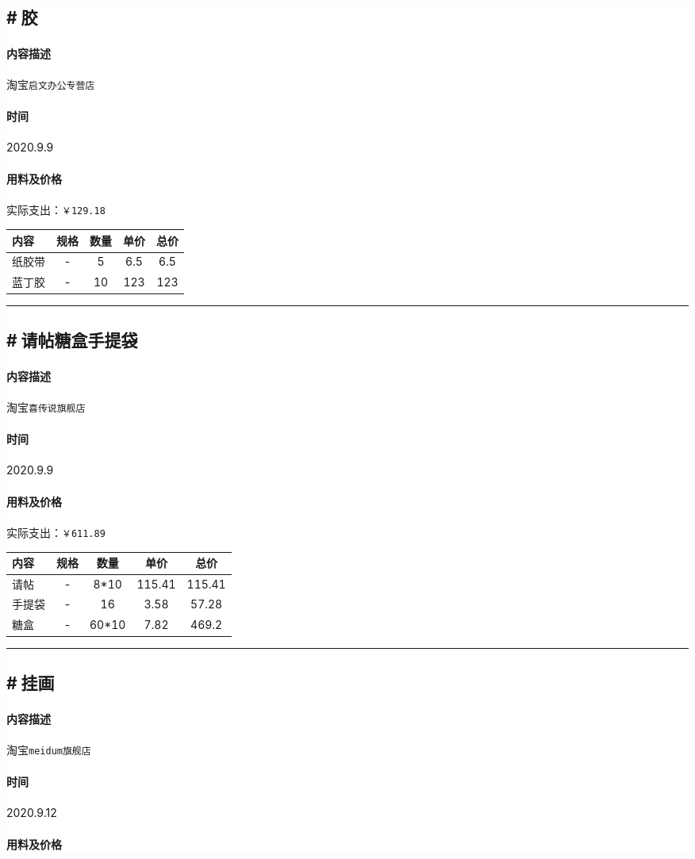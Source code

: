 
## # 胶

#### 内容描述

淘宝`启文办公专营店`

#### 时间

2020.9.9

#### 用料及价格

实际支出：`￥129.18`

内容 | 规格 | 数量 | 单价 | 总价
:- | :-: | :-: | :-: | :-:
纸胶带 | - | 5 | 6.5 | 6.5
蓝丁胶 | - | 10 | 123 | 123

---

## # 请帖糖盒手提袋

#### 内容描述

淘宝`喜传说旗舰店`

#### 时间

2020.9.9

#### 用料及价格

实际支出：`￥611.89`

内容 | 规格 | 数量 | 单价 | 总价
:- | :-: | :-: | :-: | :-:
请帖 | - | 8*10 | 115.41 | 115.41
手提袋 | - | 16 | 3.58 | 57.28
糖盒 | - | 60*10 | 7.82 | 469.2

---

## # 挂画

#### 内容描述

淘宝`meidum旗舰店`

#### 时间

2020.9.12

#### 用料及价格
